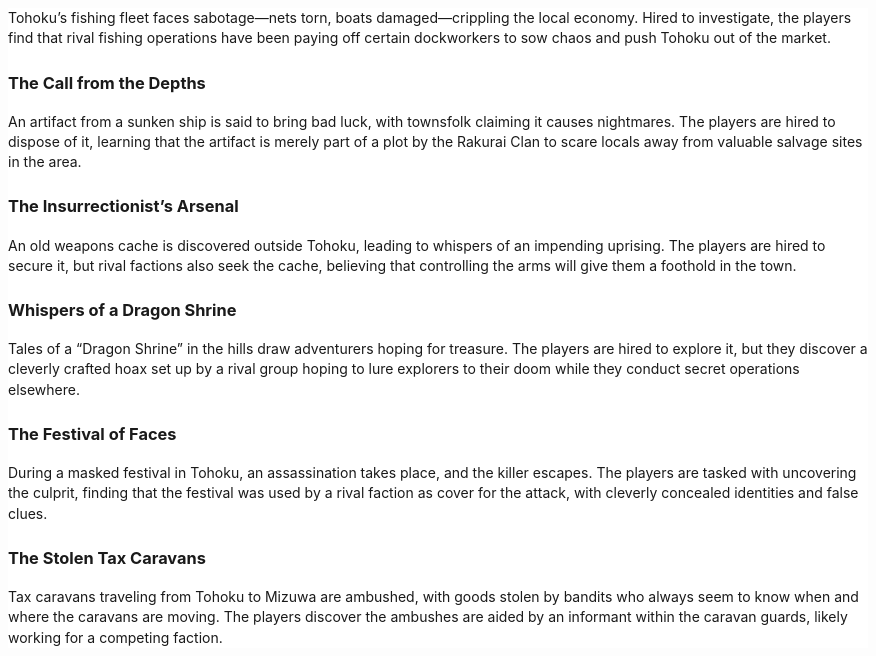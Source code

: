 Tohoku’s fishing fleet faces sabotage—nets torn, boats damaged—crippling the local economy. Hired to investigate, the players find that rival fishing operations have been paying off certain dockworkers to sow chaos and push Tohoku out of the market.

### The Call from the Depths

An artifact from a sunken ship is said to bring bad luck, with townsfolk claiming it causes nightmares. The players are hired to dispose of it, learning that the artifact is merely part of a plot by the Rakurai Clan to scare locals away from valuable salvage sites in the area.

### The Insurrectionist’s Arsenal

An old weapons cache is discovered outside Tohoku, leading to whispers of an impending uprising. The players are hired to secure it, but rival factions also seek the cache, believing that controlling the arms will give them a foothold in the town.

### Whispers of a Dragon Shrine

Tales of a “Dragon Shrine” in the hills draw adventurers hoping for treasure. The players are hired to explore it, but they discover a cleverly crafted hoax set up by a rival group hoping to lure explorers to their doom while they conduct secret operations elsewhere.

### The Festival of Faces

During a masked festival in Tohoku, an assassination takes place, and the killer escapes. The players are tasked with uncovering the culprit, finding that the festival was used by a rival faction as cover for the attack, with cleverly concealed identities and false clues.

### The Stolen Tax Caravans

Tax caravans traveling from Tohoku to Mizuwa are ambushed, with goods stolen by bandits who always seem to know when and where the caravans are moving. The players discover the ambushes are aided by an informant within the caravan guards, likely working for a competing faction.

